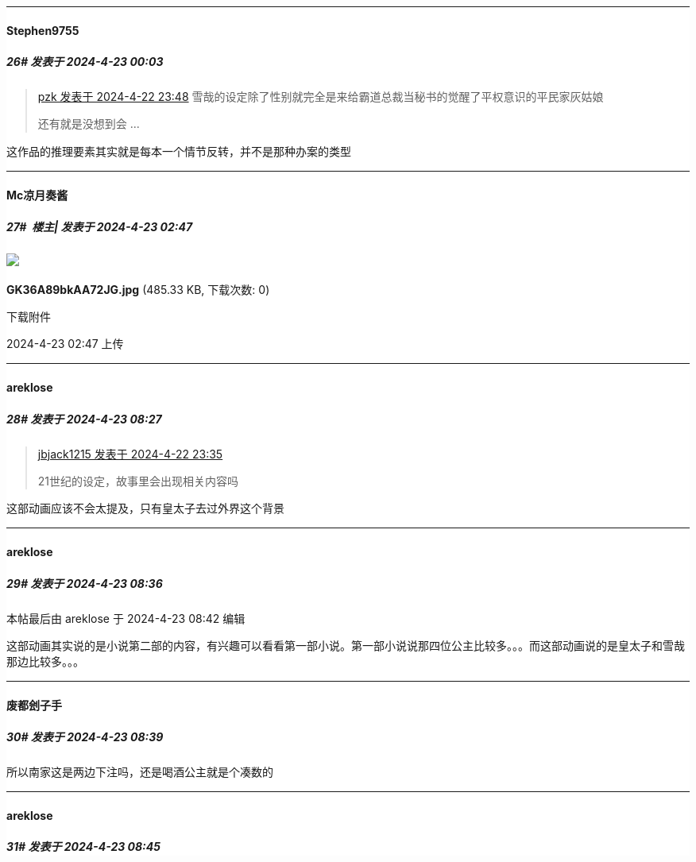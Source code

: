 *****

####  Stephen9755  
##### 26#       发表于 2024-4-23 00:03

<blockquote><a href="httphttps://bbs.saraba1st.com/2b/forum.php?mod=redirect&amp;goto=findpost&amp;pid=64683921&amp;ptid=2178490" target="_blank">pzk 发表于 2024-4-22 23:48</a>
雪哉的设定除了性别就完全是来给霸道总裁当秘书的觉醒了平权意识的平民家灰姑娘

还有就是没想到会 ...</blockquote>
这作品的推理要素其实就是每本一个情节反转，并不是那种办案的类型

*****

####  Mc凉月奏酱  
##### 27#         楼主| 发表于 2024-4-23 02:47

<img src="https://img.saraba1st.com/forum/202404/23/024747uhh1l22cj20tcptt.jpg" referrerpolicy="no-referrer">

<strong>GK36A89bkAA72JG.jpg</strong> (485.33 KB, 下载次数: 0)

下载附件

2024-4-23 02:47 上传

*****

####  areklose  
##### 28#       发表于 2024-4-23 08:27

<blockquote><a href="httphttps://bbs.saraba1st.com/2b/forum.php?mod=redirect&amp;goto=findpost&amp;pid=64683829&amp;ptid=2178490" target="_blank">jbjack1215 发表于 2024-4-22 23:35</a>

21世纪的设定，故事里会出现相关内容吗</blockquote>
这部动画应该不会太提及，只有皇太子去过外界这个背景

*****

####  areklose  
##### 29#       发表于 2024-4-23 08:36

 本帖最后由 areklose 于 2024-4-23 08:42 编辑 

这部动画其实说的是小说第二部的内容，有兴趣可以看看第一部小说。第一部小说说那四位公主比较多。。。而这部动画说的是皇太子和雪哉那边比较多。。。

*****

####  废都刽子手  
##### 30#       发表于 2024-4-23 08:39

所以南家这是两边下注吗，还是喝酒公主就是个凑数的

*****

####  areklose  
##### 31#       发表于 2024-4-23 08:45
